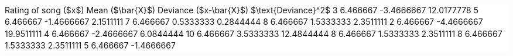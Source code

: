   </thead>
  <thead class="gt_col_headings">
    <tr>
      <th class="gt_col_heading gt_columns_bottom_border gt_left" rowspan="1" colspan="1"></th>
      <th class="gt_col_heading gt_columns_bottom_border gt_right" rowspan="1" colspan="1">Rating of song ($x$)</th>
      <th class="gt_col_heading gt_columns_bottom_border gt_right" rowspan="1" colspan="1">Mean ($\bar{X}$)</th>
      <th class="gt_col_heading gt_columns_bottom_border gt_right" rowspan="1" colspan="1">Deviance ($x-\bar{X}$)</th>
      <th class="gt_col_heading gt_columns_bottom_border gt_right" rowspan="1" colspan="1">$\text{Deviance}^2$</th>
    </tr>
  </thead>
  <tbody class="gt_table_body">
    <tr><td class="gt_row gt_left gt_stub"></td>
<td class="gt_row gt_right">3</td>
<td class="gt_row gt_right">6.466667</td>
<td class="gt_row gt_right">-3.4666667</td>
<td class="gt_row gt_right">12.0177778</td></tr>
    <tr><td class="gt_row gt_left gt_stub"></td>
<td class="gt_row gt_right">5</td>
<td class="gt_row gt_right">6.466667</td>
<td class="gt_row gt_right">-1.4666667</td>
<td class="gt_row gt_right">2.1511111</td></tr>
    <tr><td class="gt_row gt_left gt_stub"></td>
<td class="gt_row gt_right">7</td>
<td class="gt_row gt_right">6.466667</td>
<td class="gt_row gt_right">0.5333333</td>
<td class="gt_row gt_right">0.2844444</td></tr>
    <tr><td class="gt_row gt_left gt_stub"></td>
<td class="gt_row gt_right">8</td>
<td class="gt_row gt_right">6.466667</td>
<td class="gt_row gt_right">1.5333333</td>
<td class="gt_row gt_right">2.3511111</td></tr>
    <tr><td class="gt_row gt_left gt_stub"></td>
<td class="gt_row gt_right">2</td>
<td class="gt_row gt_right">6.466667</td>
<td class="gt_row gt_right">-4.4666667</td>
<td class="gt_row gt_right">19.9511111</td></tr>
    <tr><td class="gt_row gt_left gt_stub"></td>
<td class="gt_row gt_right">4</td>
<td class="gt_row gt_right">6.466667</td>
<td class="gt_row gt_right">-2.4666667</td>
<td class="gt_row gt_right">6.0844444</td></tr>
    <tr><td class="gt_row gt_left gt_stub"></td>
<td class="gt_row gt_right">10</td>
<td class="gt_row gt_right">6.466667</td>
<td class="gt_row gt_right">3.5333333</td>
<td class="gt_row gt_right">12.4844444</td></tr>
    <tr><td class="gt_row gt_left gt_stub"></td>
<td class="gt_row gt_right">8</td>
<td class="gt_row gt_right">6.466667</td>
<td class="gt_row gt_right">1.5333333</td>
<td class="gt_row gt_right">2.3511111</td></tr>
    <tr><td class="gt_row gt_left gt_stub"></td>
<td class="gt_row gt_right">8</td>
<td class="gt_row gt_right">6.466667</td>
<td class="gt_row gt_right">1.5333333</td>
<td class="gt_row gt_right">2.3511111</td></tr>
    <tr><td class="gt_row gt_left gt_stub"></td>
<td class="gt_row gt_right">5</td>
<td class="gt_row gt_right">6.466667</td>
<td class="gt_row gt_right">-1.4666667</td>